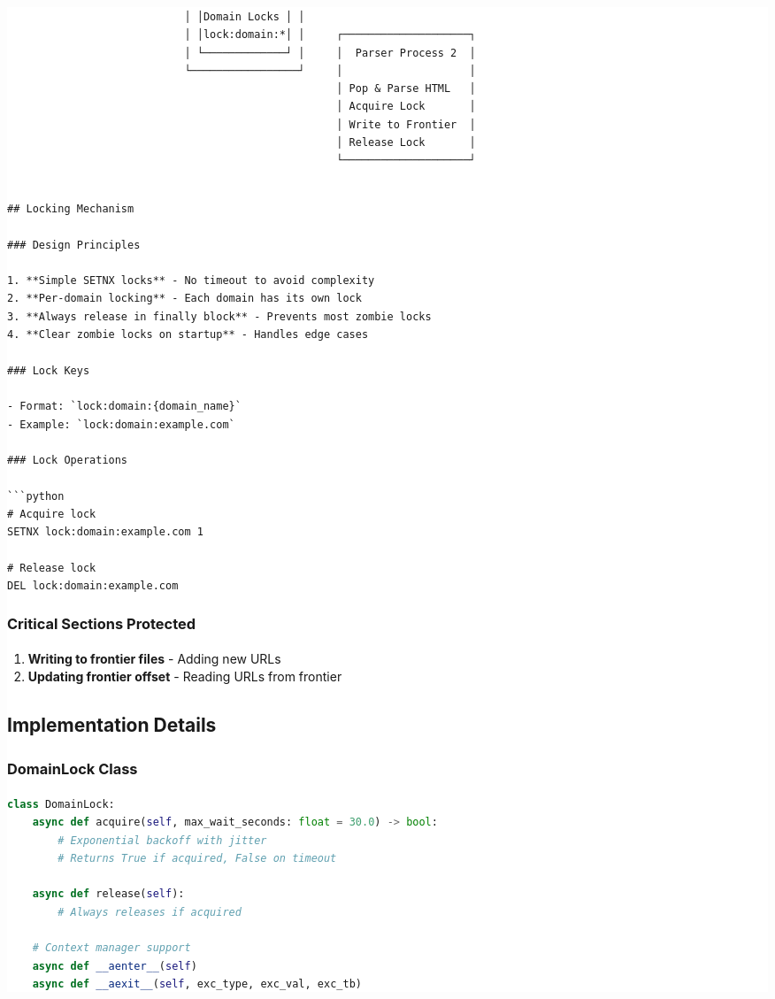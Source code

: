                                 │ │Domain Locks │ │     
                                │ │lock:domain:*│ │     ┌────────────────────┐
                                │ └─────────────┘ │     │  Parser Process 2  │
                                └─────────────────┘     │                    │
                                                        │ Pop & Parse HTML   │
                                                        │ Acquire Lock       │
                                                        │ Write to Frontier  │
                                                        │ Release Lock       │
                                                        └────────────────────┘
```

## Locking Mechanism

### Design Principles

1. **Simple SETNX locks** - No timeout to avoid complexity
2. **Per-domain locking** - Each domain has its own lock
3. **Always release in finally block** - Prevents most zombie locks
4. **Clear zombie locks on startup** - Handles edge cases

### Lock Keys

- Format: `lock:domain:{domain_name}`
- Example: `lock:domain:example.com`

### Lock Operations

```python
# Acquire lock
SETNX lock:domain:example.com 1

# Release lock
DEL lock:domain:example.com
```

### Critical Sections Protected

1. **Writing to frontier files** - Adding new URLs
2. **Updating frontier offset** - Reading URLs from frontier

## Implementation Details

### DomainLock Class

```python
class DomainLock:
    async def acquire(self, max_wait_seconds: float = 30.0) -> bool:
        # Exponential backoff with jitter
        # Returns True if acquired, False on timeout
        
    async def release(self):
        # Always releases if acquired
        
    # Context manager support
    async def __aenter__(self)
    async def __aexit__(self, exc_type, exc_val, exc_tb)
```
